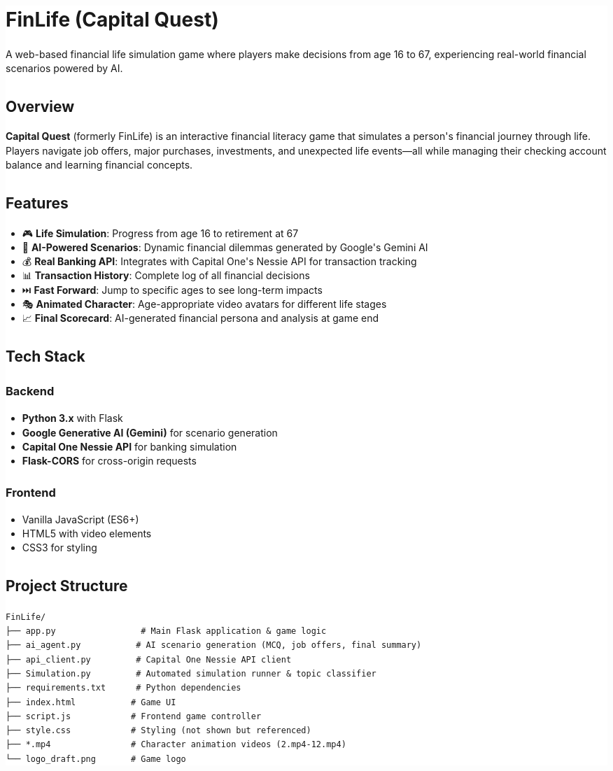 # FinLife (Capital Quest)

A web-based financial life simulation game where players make decisions from age 16 to 67, experiencing real-world financial scenarios powered by AI.

## Overview

**Capital Quest** (formerly FinLife) is an interactive financial literacy game that simulates a person's financial journey through life. Players navigate job offers, major purchases, investments, and unexpected life events—all while managing their checking account balance and learning financial concepts.

## Features

- 🎮 **Life Simulation**: Progress from age 16 to retirement at 67
- 🤖 **AI-Powered Scenarios**: Dynamic financial dilemmas generated by Google's Gemini AI
- 💰 **Real Banking API**: Integrates with Capital One's Nessie API for transaction tracking
- 📊 **Transaction History**: Complete log of all financial decisions
- ⏭️ **Fast Forward**: Jump to specific ages to see long-term impacts
- 🎭 **Animated Character**: Age-appropriate video avatars for different life stages
- 📈 **Final Scorecard**: AI-generated financial persona and analysis at game end

## Tech Stack

### Backend
- **Python 3.x** with Flask
- **Google Generative AI (Gemini)** for scenario generation
- **Capital One Nessie API** for banking simulation
- **Flask-CORS** for cross-origin requests

### Frontend
- Vanilla JavaScript (ES6+)
- HTML5 with video elements
- CSS3 for styling

## Project Structure

```
FinLife/
├── app.py                 # Main Flask application & game logic
├── ai_agent.py           # AI scenario generation (MCQ, job offers, final summary)
├── api_client.py         # Capital One Nessie API client
├── Simulation.py         # Automated simulation runner & topic classifier
├── requirements.txt      # Python dependencies
├── index.html           # Game UI
├── script.js            # Frontend game controller
├── style.css            # Styling (not shown but referenced)
├── *.mp4                # Character animation videos (2.mp4-12.mp4)
└── logo_draft.png       # Game logo
```
